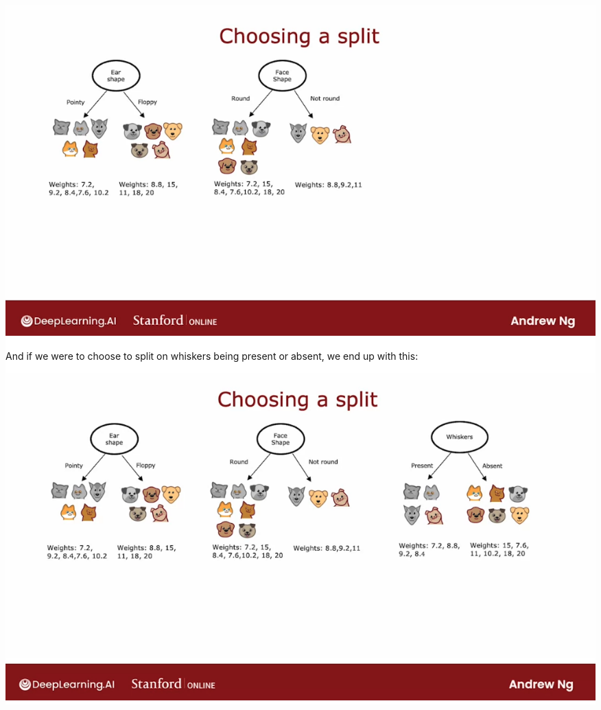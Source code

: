 ![](2024-02-16-09-06-30.png)

And if we were to choose to split on whiskers being present or absent, we end up with this: 

![](2024-02-16-09-06-50.png)
